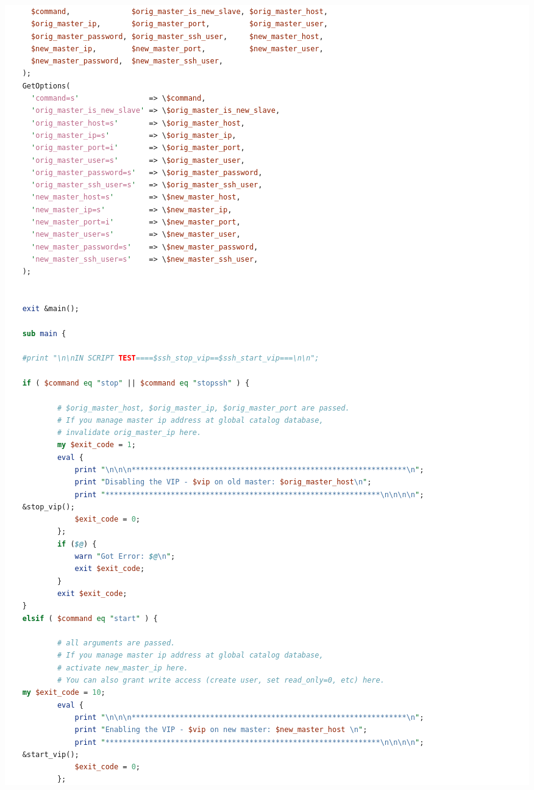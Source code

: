```perl
      $command,              $orig_master_is_new_slave, $orig_master_host,  
      $orig_master_ip,       $orig_master_port,         $orig_master_user,  
      $orig_master_password, $orig_master_ssh_user,     $new_master_host,  
      $new_master_ip,        $new_master_port,          $new_master_user,  
      $new_master_password,  $new_master_ssh_user,  
    );  
    GetOptions(  
      'command=s'                => \$command,  
      'orig_master_is_new_slave' => \$orig_master_is_new_slave,  
      'orig_master_host=s'       => \$orig_master_host,  
      'orig_master_ip=s'         => \$orig_master_ip,  
      'orig_master_port=i'       => \$orig_master_port,  
      'orig_master_user=s'       => \$orig_master_user,  
      'orig_master_password=s'   => \$orig_master_password,  
      'orig_master_ssh_user=s'   => \$orig_master_ssh_user,  
      'new_master_host=s'        => \$new_master_host,  
      'new_master_ip=s'          => \$new_master_ip,  
      'new_master_port=i'        => \$new_master_port,  
      'new_master_user=s'        => \$new_master_user,  
      'new_master_password=s'    => \$new_master_password,  
      'new_master_ssh_user=s'    => \$new_master_ssh_user,  
    );  
      
      
    exit &main();

    sub main {  
      
    #print "\n\nIN SCRIPT TEST====$ssh_stop_vip==$ssh_start_vip===\n\n";  
      
    if ( $command eq "stop" || $command eq "stopssh" ) {  
      
            # $orig_master_host, $orig_master_ip, $orig_master_port are passed.  
            # If you manage master ip address at global catalog database,  
            # invalidate orig_master_ip here.  
            my $exit_code = 1;  
            eval {  
                print "\n\n\n***************************************************************\n";  
                print "Disabling the VIP - $vip on old master: $orig_master_host\n";  
                print "***************************************************************\n\n\n\n";  
    &stop_vip();  
                $exit_code = 0;  
            };  
            if ($@) {  
                warn "Got Error: $@\n";  
                exit $exit_code;  
            }  
            exit $exit_code;  
    }  
    elsif ( $command eq "start" ) {  
      
            # all arguments are passed.  
            # If you manage master ip address at global catalog database,  
            # activate new_master_ip here.  
            # You can also grant write access (create user, set read_only=0, etc) here.  
    my $exit_code = 10;  
            eval {  
                print "\n\n\n***************************************************************\n";  
                print "Enabling the VIP - $vip on new master: $new_master_host \n";  
                print "***************************************************************\n\n\n\n";  
    &start_vip();  
                $exit_code = 0;  
            };  
```